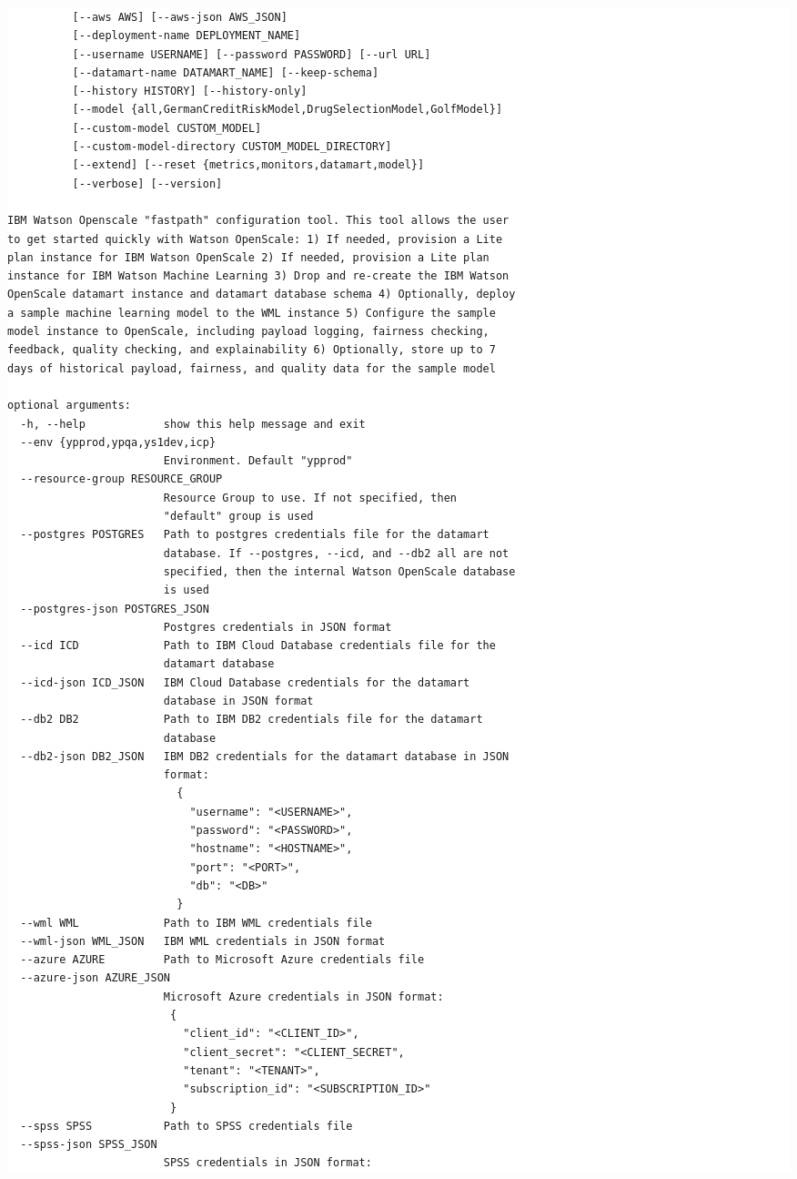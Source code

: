 ```
          [--aws AWS] [--aws-json AWS_JSON]
          [--deployment-name DEPLOYMENT_NAME]
          [--username USERNAME] [--password PASSWORD] [--url URL]
          [--datamart-name DATAMART_NAME] [--keep-schema]
          [--history HISTORY] [--history-only]
          [--model {all,GermanCreditRiskModel,DrugSelectionModel,GolfModel}]
          [--custom-model CUSTOM_MODEL]
          [--custom-model-directory CUSTOM_MODEL_DIRECTORY]
          [--extend] [--reset {metrics,monitors,datamart,model}]
          [--verbose] [--version]

IBM Watson Openscale "fastpath" configuration tool. This tool allows the user
to get started quickly with Watson OpenScale: 1) If needed, provision a Lite
plan instance for IBM Watson OpenScale 2) If needed, provision a Lite plan
instance for IBM Watson Machine Learning 3) Drop and re-create the IBM Watson
OpenScale datamart instance and datamart database schema 4) Optionally, deploy
a sample machine learning model to the WML instance 5) Configure the sample
model instance to OpenScale, including payload logging, fairness checking,
feedback, quality checking, and explainability 6) Optionally, store up to 7
days of historical payload, fairness, and quality data for the sample model

optional arguments:
  -h, --help            show this help message and exit
  --env {ypprod,ypqa,ys1dev,icp}
                        Environment. Default "ypprod"
  --resource-group RESOURCE_GROUP
                        Resource Group to use. If not specified, then
                        "default" group is used
  --postgres POSTGRES   Path to postgres credentials file for the datamart
                        database. If --postgres, --icd, and --db2 all are not
                        specified, then the internal Watson OpenScale database
                        is used
  --postgres-json POSTGRES_JSON
                        Postgres credentials in JSON format
  --icd ICD             Path to IBM Cloud Database credentials file for the
                        datamart database
  --icd-json ICD_JSON   IBM Cloud Database credentials for the datamart
                        database in JSON format
  --db2 DB2             Path to IBM DB2 credentials file for the datamart
                        database
  --db2-json DB2_JSON   IBM DB2 credentials for the datamart database in JSON
                        format:
                          {
                            "username": "<USERNAME>",
                            "password": "<PASSWORD>",
                            "hostname": "<HOSTNAME>",
                            "port": "<PORT>",
                            "db": "<DB>"
                          }
  --wml WML             Path to IBM WML credentials file
  --wml-json WML_JSON   IBM WML credentials in JSON format
  --azure AZURE         Path to Microsoft Azure credentials file
  --azure-json AZURE_JSON
                        Microsoft Azure credentials in JSON format:
                         {
                           "client_id": "<CLIENT_ID>",
                           "client_secret": "<CLIENT_SECRET",
                           "tenant": "<TENANT>",
                           "subscription_id": "<SUBSCRIPTION_ID>"
                         }
  --spss SPSS           Path to SPSS credentials file
  --spss-json SPSS_JSON
                        SPSS credentials in JSON format:
```

[ibm_cloud]: https://cloud.ibm.com
[responses]: https://github.com/getsentry/responses
[requests]: http://docs.python-requests.org/en/latest/
[CONTRIBUTING]: ./CONTRIBUTING.md
[license]: http://www.apache.org/licenses/LICENSE-2.0